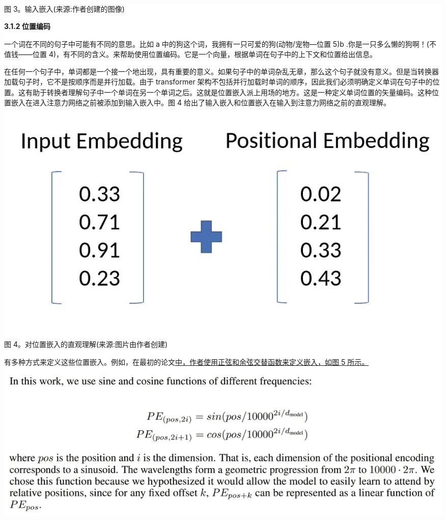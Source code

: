图 3。输入嵌入(来源:作者创建的图像)

**3.1.2 位置编码**

一个词在不同的句子中可能有不同的意思。比如 a 中的狗这个词，我拥有一只可爱的狗(动物/宠物—位置 5)b .你是一只多么懒的狗啊！(不值钱——位置 4)，有不同的含义。来帮助使用位置编码。它是一个向量，根据单词在句子中的上下文和位置给出信息。

在任何一个句子中，单词都是一个接一个地出现，具有重要的意义。如果句子中的单词杂乱无章，那么这个句子就没有意义。但是当转换器加载句子时，它不是按顺序而是并行加载。由于 transformer 架构不包括并行加载时单词的顺序，因此我们必须明确定义单词在句子中的位置。这有助于转换者理解句子中一个单词在另一个单词之后。这就是位置嵌入派上用场的地方。这是一种定义单词位置的矢量编码。这种位置嵌入在进入注意力网络之前被添加到输入嵌入中。图 4 给出了输入嵌入和位置嵌入在输入到注意力网络之前的直观理解。

![](img/f68ec939ed0ead01276b9b02edf2cde7.png)

图 4。对位置嵌入的直观理解(来源:图片由作者创建)

有多种方式来定义这些位置嵌入。例如，在最初的论文[中，作者使用正弦和余弦交替函数来定义嵌入，如图 5 所示。](https://arxiv.org/abs/1706.03762)

![](img/515535acda4b538c0925a2d85e42fcbe.png)
